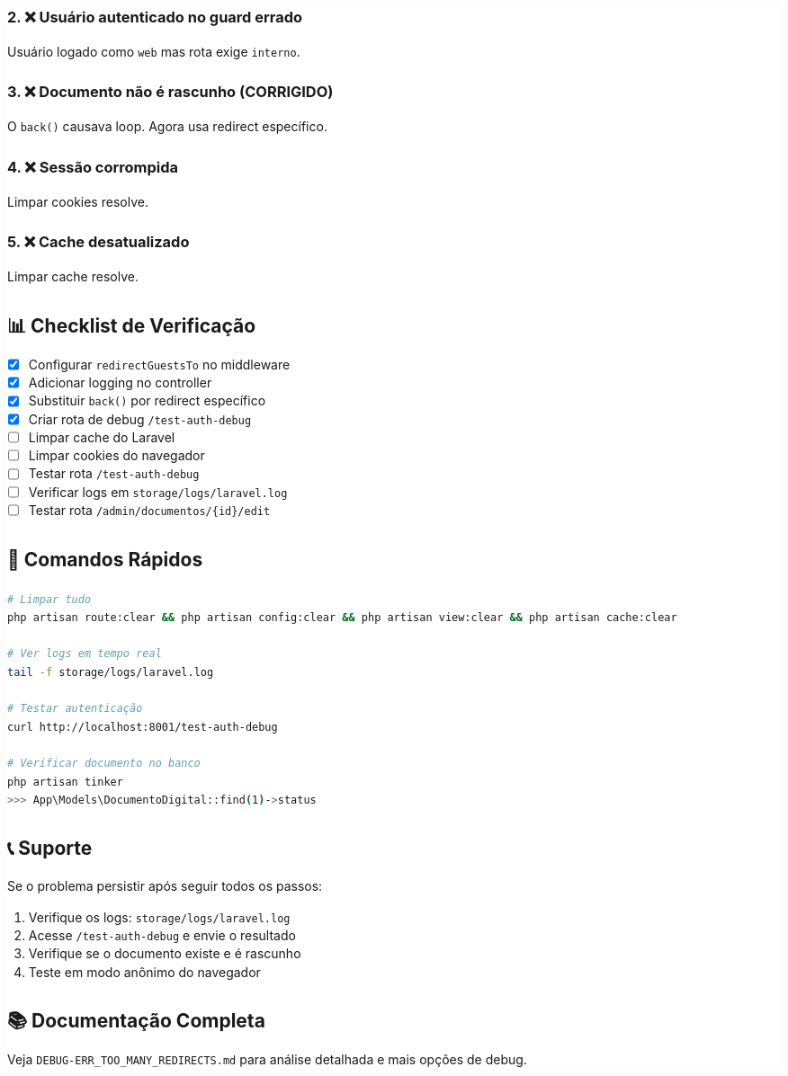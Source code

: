 ### 2. ❌ Usuário autenticado no guard errado
Usuário logado como `web` mas rota exige `interno`.

### 3. ❌ Documento não é rascunho (CORRIGIDO)
O `back()` causava loop. Agora usa redirect específico.

### 4. ❌ Sessão corrompida
Limpar cookies resolve.

### 5. ❌ Cache desatualizado
Limpar cache resolve.

## 📊 Checklist de Verificação

- [x] Configurar `redirectGuestsTo` no middleware
- [x] Adicionar logging no controller
- [x] Substituir `back()` por redirect específico
- [x] Criar rota de debug `/test-auth-debug`
- [ ] Limpar cache do Laravel
- [ ] Limpar cookies do navegador
- [ ] Testar rota `/test-auth-debug`
- [ ] Verificar logs em `storage/logs/laravel.log`
- [ ] Testar rota `/admin/documentos/{id}/edit`

## 🚀 Comandos Rápidos

```bash
# Limpar tudo
php artisan route:clear && php artisan config:clear && php artisan view:clear && php artisan cache:clear

# Ver logs em tempo real
tail -f storage/logs/laravel.log

# Testar autenticação
curl http://localhost:8001/test-auth-debug

# Verificar documento no banco
php artisan tinker
>>> App\Models\DocumentoDigital::find(1)->status
```

## 📞 Suporte

Se o problema persistir após seguir todos os passos:

1. Verifique os logs: `storage/logs/laravel.log`
2. Acesse `/test-auth-debug` e envie o resultado
3. Verifique se o documento existe e é rascunho
4. Teste em modo anônimo do navegador

## 📚 Documentação Completa

Veja `DEBUG-ERR_TOO_MANY_REDIRECTS.md` para análise detalhada e mais opções de debug.
